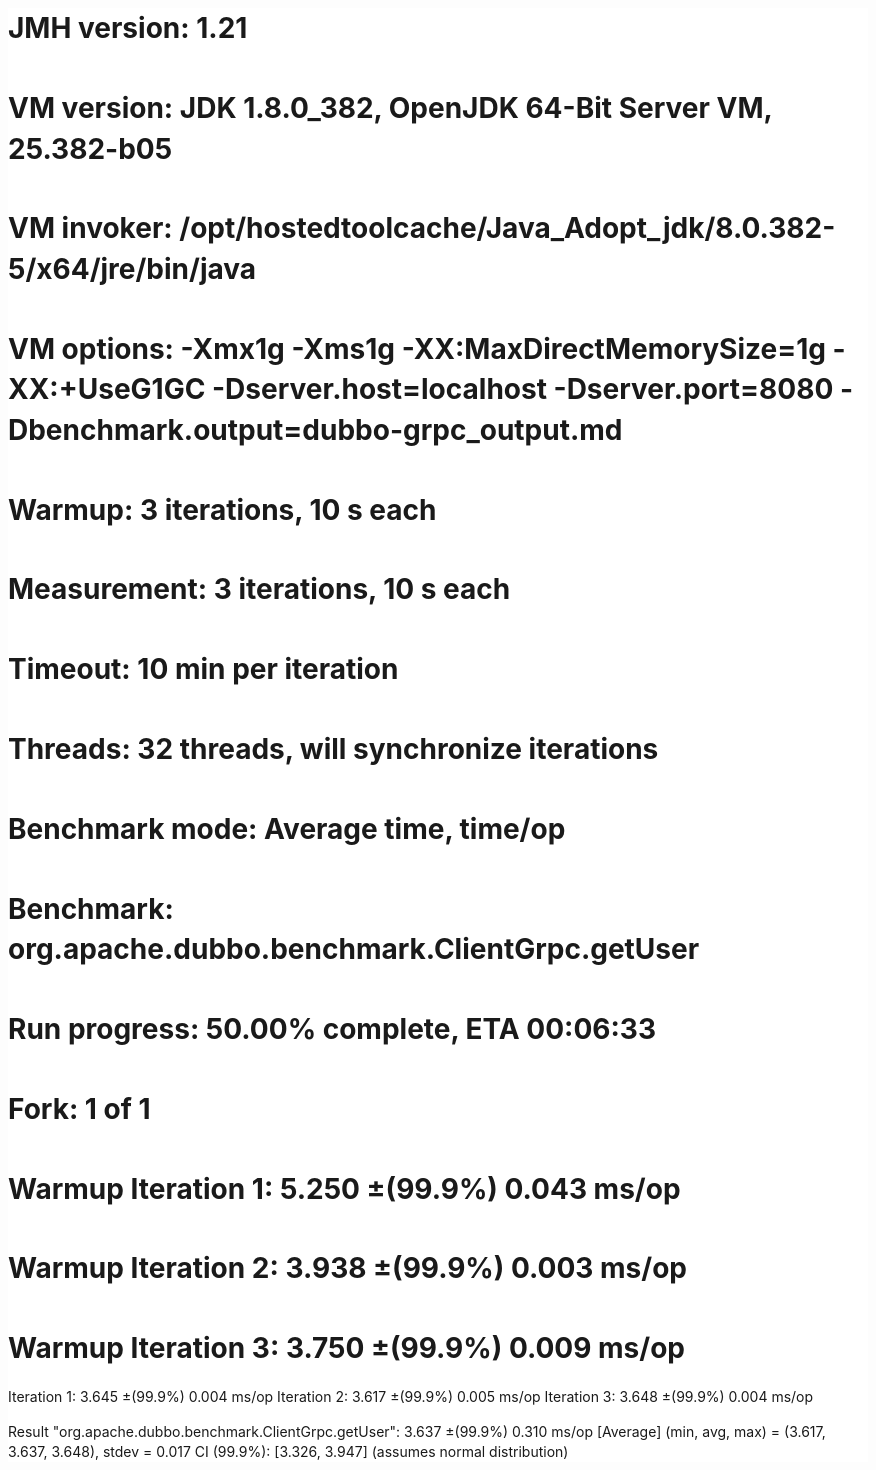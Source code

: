 
# JMH version: 1.21
# VM version: JDK 1.8.0_382, OpenJDK 64-Bit Server VM, 25.382-b05
# VM invoker: /opt/hostedtoolcache/Java_Adopt_jdk/8.0.382-5/x64/jre/bin/java
# VM options: -Xmx1g -Xms1g -XX:MaxDirectMemorySize=1g -XX:+UseG1GC -Dserver.host=localhost -Dserver.port=8080 -Dbenchmark.output=dubbo-grpc_output.md
# Warmup: 3 iterations, 10 s each
# Measurement: 3 iterations, 10 s each
# Timeout: 10 min per iteration
# Threads: 32 threads, will synchronize iterations
# Benchmark mode: Average time, time/op
# Benchmark: org.apache.dubbo.benchmark.ClientGrpc.getUser

# Run progress: 50.00% complete, ETA 00:06:33
# Fork: 1 of 1
# Warmup Iteration   1: 5.250 ±(99.9%) 0.043 ms/op
# Warmup Iteration   2: 3.938 ±(99.9%) 0.003 ms/op
# Warmup Iteration   3: 3.750 ±(99.9%) 0.009 ms/op
Iteration   1: 3.645 ±(99.9%) 0.004 ms/op
Iteration   2: 3.617 ±(99.9%) 0.005 ms/op
Iteration   3: 3.648 ±(99.9%) 0.004 ms/op


Result "org.apache.dubbo.benchmark.ClientGrpc.getUser":
  3.637 ±(99.9%) 0.310 ms/op [Average]
  (min, avg, max) = (3.617, 3.637, 3.648), stdev = 0.017
  CI (99.9%): [3.326, 3.947] (assumes normal distribution)
